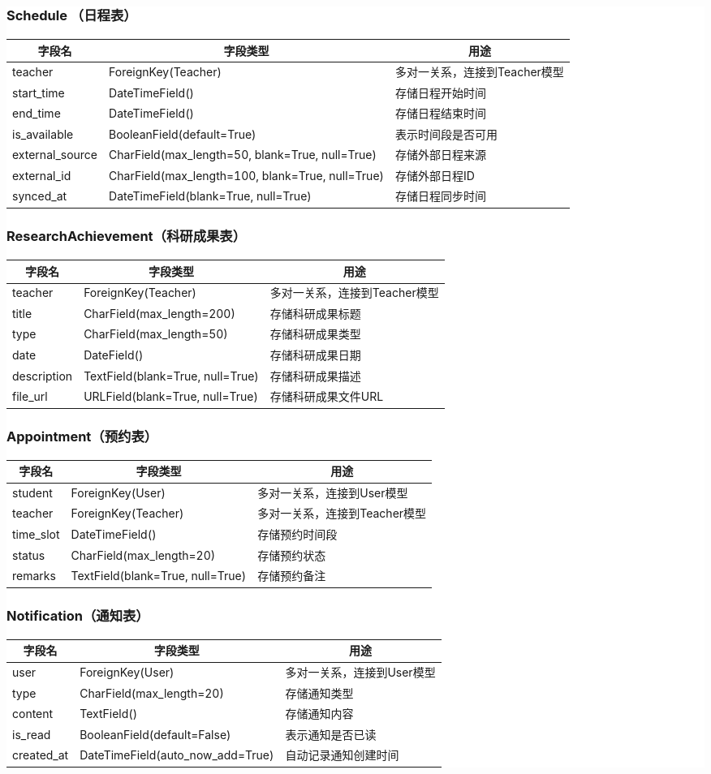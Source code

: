 
### Schedule （日程表）

| 字段名          | 字段类型                                         | 用途                          |
| --------------- | ------------------------------------------------ | ----------------------------- |
| teacher         | ForeignKey(Teacher)                              | 多对一关系，连接到Teacher模型 |
| start_time      | DateTimeField()                                  | 存储日程开始时间              |
| end_time        | DateTimeField()                                  | 存储日程结束时间              |
| is_available    | BooleanField(default=True)                       | 表示时间段是否可用            |
| external_source | CharField(max_length=50, blank=True, null=True)  | 存储外部日程来源              |
| external_id     | CharField(max_length=100, blank=True, null=True) | 存储外部日程ID                |
| synced_at       | DateTimeField(blank=True, null=True)             | 存储日程同步时间              |

### ResearchAchievement（科研成果表）

| 字段名      | 字段类型                         | 用途                          |
| ----------- | -------------------------------- | ----------------------------- |
| teacher     | ForeignKey(Teacher)              | 多对一关系，连接到Teacher模型 |
| title       | CharField(max_length=200)        | 存储科研成果标题              |
| type        | CharField(max_length=50)         | 存储科研成果类型              |
| date        | DateField()                      | 存储科研成果日期              |
| description | TextField(blank=True, null=True) | 存储科研成果描述              |
| file_url    | URLField(blank=True, null=True)  | 存储科研成果文件URL           |

### Appointment（预约表）

| 字段名    | 字段类型                         | 用途                          |
| --------- | -------------------------------- | ----------------------------- |
| student   | ForeignKey(User)                 | 多对一关系，连接到User模型    |
| teacher   | ForeignKey(Teacher)              | 多对一关系，连接到Teacher模型 |
| time_slot | DateTimeField()                  | 存储预约时间段                |
| status    | CharField(max_length=20)         | 存储预约状态                  |
| remarks   | TextField(blank=True, null=True) | 存储预约备注                  |

### Notification（通知表）

| 字段名     | 字段类型                         | 用途                       |
| ---------- | -------------------------------- | -------------------------- |
| user       | ForeignKey(User)                 | 多对一关系，连接到User模型 |
| type       | CharField(max_length=20)         | 存储通知类型               |
| content    | TextField()                      | 存储通知内容               |
| is_read    | BooleanField(default=False)      | 表示通知是否已读           |
| created_at | DateTimeField(auto_now_add=True) | 自动记录通知创建时间       |
